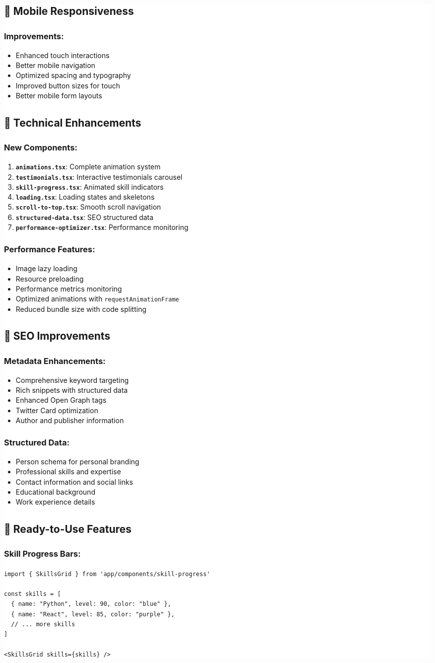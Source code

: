 ## 📱 Mobile Responsiveness

### Improvements:
- Enhanced touch interactions
- Better mobile navigation
- Optimized spacing and typography
- Improved button sizes for touch
- Better mobile form layouts

## 🔧 Technical Enhancements

### New Components:
1. **`animations.tsx`**: Complete animation system
2. **`testimonials.tsx`**: Interactive testimonials carousel
3. **`skill-progress.tsx`**: Animated skill indicators
4. **`loading.tsx`**: Loading states and skeletons
5. **`scroll-to-top.tsx`**: Smooth scroll navigation
6. **`structured-data.tsx`**: SEO structured data
7. **`performance-optimizer.tsx`**: Performance monitoring

### Performance Features:
- Image lazy loading
- Resource preloading
- Performance metrics monitoring
- Optimized animations with `requestAnimationFrame`
- Reduced bundle size with code splitting

## 🎯 SEO Improvements

### Metadata Enhancements:
- Comprehensive keyword targeting
- Rich snippets with structured data
- Enhanced Open Graph tags
- Twitter Card optimization
- Author and publisher information

### Structured Data:
- Person schema for personal branding
- Professional skills and expertise
- Contact information and social links
- Educational background
- Work experience details

## 🚀 Ready-to-Use Features

### Skill Progress Bars:
```tsx
import { SkillsGrid } from 'app/components/skill-progress'

const skills = [
  { name: "Python", level: 90, color: "blue" },
  { name: "React", level: 85, color: "purple" },
  // ... more skills
]

<SkillsGrid skills={skills} />
```
